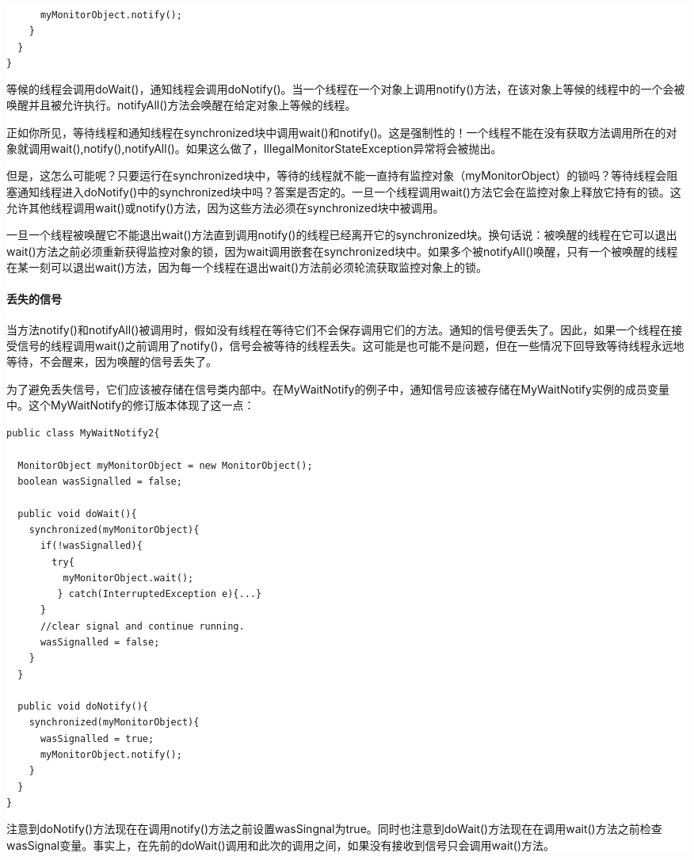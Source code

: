 ```
      myMonitorObject.notify();
    }
  }
}
```
等候的线程会调用doWait()，通知线程会调用doNotify()。当一个线程在一个对象上调用notify()方法，在该对象上等候的线程中的一个会被唤醒并且被允许执行。notifyAll()方法会唤醒在给定对象上等候的线程。

正如你所见，等待线程和通知线程在synchronized块中调用wait()和notify()。这是强制性的！一个线程不能在没有获取方法调用所在的对象就调用wait(),notify(),notifyAll()。如果这么做了，IllegalMonitorStateException异常将会被抛出。

但是，这怎么可能呢？只要运行在synchronized块中，等待的线程就不能一直持有监控对象（myMonitorObject）的锁吗？等待线程会阻塞通知线程进入doNotify()中的synchronized块中吗？答案是否定的。一旦一个线程调用wait()方法它会在监控对象上释放它持有的锁。这允许其他线程调用wait()或notify()方法，因为这些方法必须在synchronized块中被调用。

一旦一个线程被唤醒它不能退出wait()方法直到调用notify()的线程已经离开它的synchronized块。换句话说：被唤醒的线程在它可以退出wait()方法之前必须重新获得监控对象的锁，因为wait调用嵌套在synchronized块中。如果多个被notifyAll()唤醒，只有一个被唤醒的线程在某一刻可以退出wait()方法，因为每一个线程在退出wait()方法前必须轮流获取监控对象上的锁。

#### 丢失的信号
当方法notify()和notifyAll()被调用时，假如没有线程在等待它们不会保存调用它们的方法。通知的信号便丢失了。因此，如果一个线程在接受信号的线程调用wait()之前调用了notify()，信号会被等待的线程丢失。这可能是也可能不是问题，但在一些情况下回导致等待线程永远地等待，不会醒来，因为唤醒的信号丢失了。

为了避免丢失信号，它们应该被存储在信号类内部中。在MyWaitNotify的例子中，通知信号应该被存储在MyWaitNotify实例的成员变量中。这个MyWaitNotify的修订版本体现了这一点：

```
public class MyWaitNotify2{

  MonitorObject myMonitorObject = new MonitorObject();
  boolean wasSignalled = false;

  public void doWait(){
    synchronized(myMonitorObject){
      if(!wasSignalled){
        try{
          myMonitorObject.wait();
         } catch(InterruptedException e){...}
      }
      //clear signal and continue running.
      wasSignalled = false;
    }
  }

  public void doNotify(){
    synchronized(myMonitorObject){
      wasSignalled = true;
      myMonitorObject.notify();
    }
  }
}
```
注意到doNotify()方法现在在调用notify()方法之前设置wasSingnal为true。同时也注意到doWait()方法现在在调用wait()方法之前检查wasSignal变量。事实上，在先前的doWait()调用和此次的调用之间，如果没有接收到信号只会调用wait()方法。

